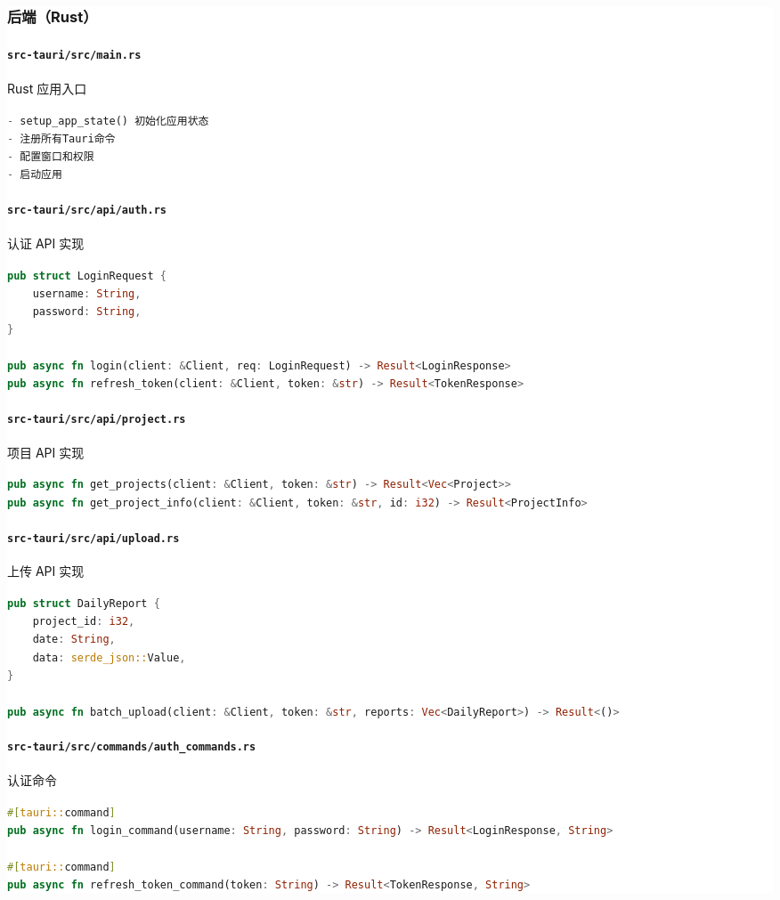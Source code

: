 ### 后端（Rust）

#### `src-tauri/src/main.rs`

Rust 应用入口

```rust
- setup_app_state() 初始化应用状态
- 注册所有Tauri命令
- 配置窗口和权限
- 启动应用
```

#### `src-tauri/src/api/auth.rs`

认证 API 实现

```rust
pub struct LoginRequest {
    username: String,
    password: String,
}

pub async fn login(client: &Client, req: LoginRequest) -> Result<LoginResponse>
pub async fn refresh_token(client: &Client, token: &str) -> Result<TokenResponse>
```

#### `src-tauri/src/api/project.rs`

项目 API 实现

```rust
pub async fn get_projects(client: &Client, token: &str) -> Result<Vec<Project>>
pub async fn get_project_info(client: &Client, token: &str, id: i32) -> Result<ProjectInfo>
```

#### `src-tauri/src/api/upload.rs`

上传 API 实现

```rust
pub struct DailyReport {
    project_id: i32,
    date: String,
    data: serde_json::Value,
}

pub async fn batch_upload(client: &Client, token: &str, reports: Vec<DailyReport>) -> Result<()>
```

#### `src-tauri/src/commands/auth_commands.rs`

认证命令

```rust
#[tauri::command]
pub async fn login_command(username: String, password: String) -> Result<LoginResponse, String>

#[tauri::command]
pub async fn refresh_token_command(token: String) -> Result<TokenResponse, String>
```
